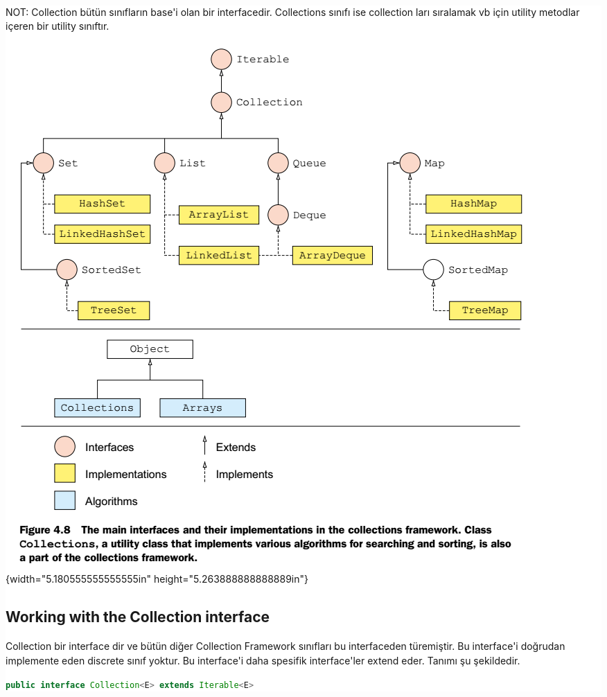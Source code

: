NOT: Collection bütün sınıfların base'i olan bir interfacedir. Collections sınıfı ise collection ları sıralamak vb için utility
metodlar içeren bir utility sınıftır.

![](media/image39.png){width="5.180555555555555in"
height="5.263888888888889in"}

## Working with the Collection interface

Collection bir interface dir ve bütün diğer Collection Framework sınıfları bu interfaceden türemiştir. Bu interface'i doğrudan implemente eden discrete sınıf yoktur. Bu interface'i daha spesifik interface'ler extend eder. Tanımı şu şekildedir.

```java
public interface Collection<E> extends Iterable<E>
```
